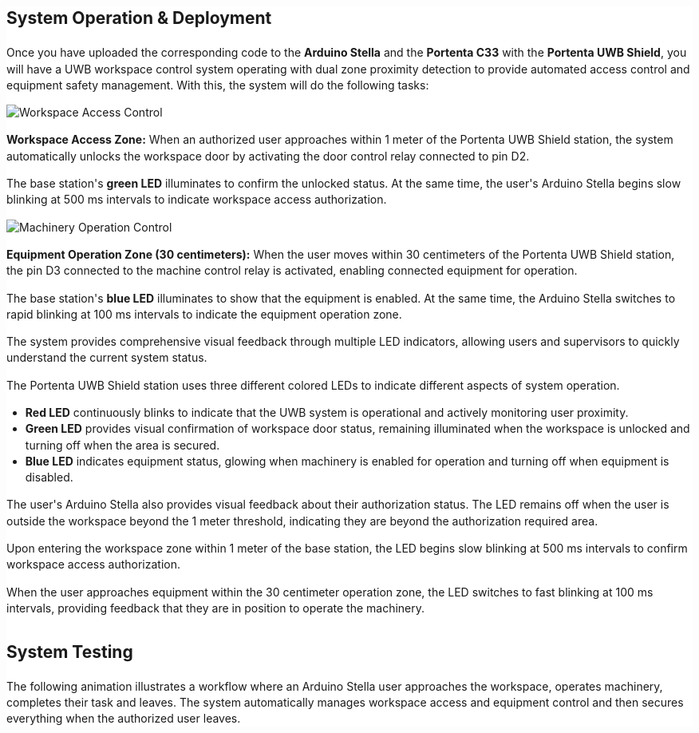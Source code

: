 ## System Operation & Deployment

Once you have uploaded the corresponding code to the **Arduino Stella** and the **Portenta C33** with the **Portenta UWB Shield**, you will have a UWB workspace control system operating with dual zone proximity detection to provide automated access control and equipment safety management. With this, the system will do the following tasks:

![Workspace Access Control](assets/workspace_control.gif)

**Workspace Access Zone:** When an authorized user approaches within 1 meter of the Portenta UWB Shield station, the system automatically unlocks the workspace door by activating the door control relay connected to pin D2.

The base station's **green LED** illuminates to confirm the unlocked status. At the same time, the user's Arduino Stella begins slow blinking at 500 ms intervals to indicate workspace access authorization.

![Machinery Operation Control](assets/equipment_control.gif)

**Equipment Operation Zone (30 centimeters):** When the user moves within 30 centimeters of the Portenta UWB Shield station, the pin D3 connected to the machine control relay is activated, enabling connected equipment for operation.

The base station's **blue LED** illuminates to show that the equipment is enabled. At the same time, the Arduino Stella switches to rapid blinking at 100 ms intervals to indicate the equipment operation zone.

The system provides comprehensive visual feedback through multiple LED indicators, allowing users and supervisors to quickly understand the current system status.

The Portenta UWB Shield station uses three different colored LEDs to indicate different aspects of system operation.

- **Red LED** continuously blinks to indicate that the UWB system is operational and actively monitoring user proximity.
- **Green LED** provides visual confirmation of workspace door status, remaining illuminated when the workspace is unlocked and turning off when the area is secured.
- **Blue LED** indicates equipment status, glowing when machinery is enabled for operation and turning off when equipment is disabled.

The user's Arduino Stella also provides visual feedback about their authorization status. The LED remains off when the user is outside the workspace beyond the 1 meter threshold, indicating they are beyond the authorization required area.

Upon entering the workspace zone within 1 meter of the base station, the LED begins slow blinking at 500 ms intervals to confirm workspace access authorization.

When the user approaches equipment within the 30 centimeter operation zone, the LED switches to fast blinking at 100 ms intervals, providing feedback that they are in position to operate the machinery.

## System Testing

The following animation illustrates a workflow where an Arduino Stella user approaches the workspace, operates machinery, completes their task and leaves. The system automatically manages workspace access and equipment control and then secures everything when the authorized user leaves.
